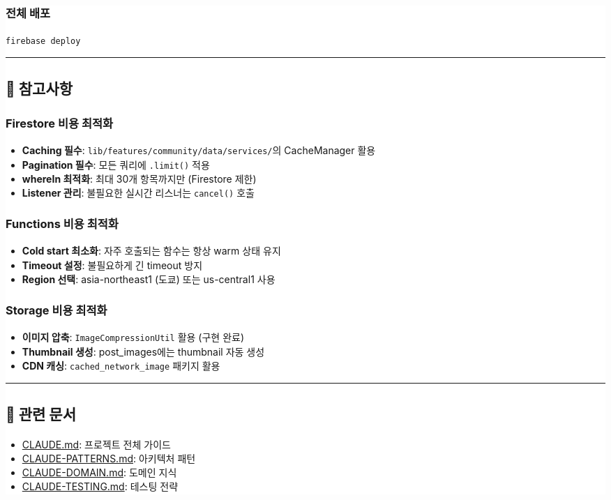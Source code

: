 ### 전체 배포
```bash
firebase deploy
```

---

## 📝 참고사항

### Firestore 비용 최적화
- **Caching 필수**: `lib/features/community/data/services/`의 CacheManager 활용
- **Pagination 필수**: 모든 쿼리에 `.limit()` 적용
- **whereIn 최적화**: 최대 30개 항목까지만 (Firestore 제한)
- **Listener 관리**: 불필요한 실시간 리스너는 `cancel()` 호출

### Functions 비용 최적화
- **Cold start 최소화**: 자주 호출되는 함수는 항상 warm 상태 유지
- **Timeout 설정**: 불필요하게 긴 timeout 방지
- **Region 선택**: asia-northeast1 (도쿄) 또는 us-central1 사용

### Storage 비용 최적화
- **이미지 압축**: `ImageCompressionUtil` 활용 (구현 완료)
- **Thumbnail 생성**: post_images에는 thumbnail 자동 생성
- **CDN 캐싱**: `cached_network_image` 패키지 활용

---

## 🔗 관련 문서
- [CLAUDE.md](CLAUDE.md): 프로젝트 전체 가이드
- [CLAUDE-PATTERNS.md](CLAUDE-PATTERNS.md): 아키텍처 패턴
- [CLAUDE-DOMAIN.md](CLAUDE-DOMAIN.md): 도메인 지식
- [CLAUDE-TESTING.md](CLAUDE-TESTING.md): 테스팅 전략
